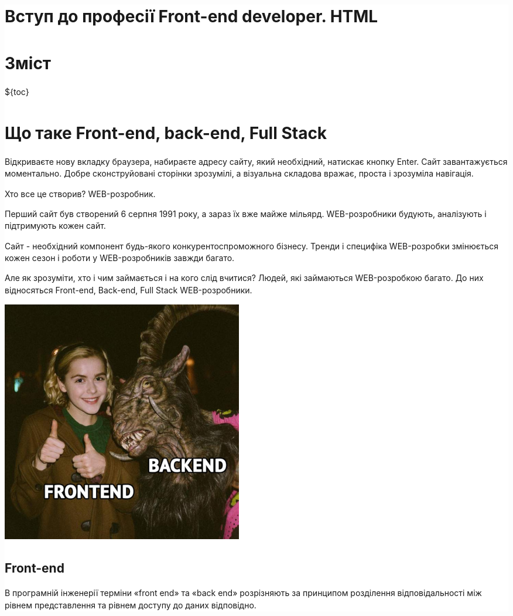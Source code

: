 # Вступ до професії Front-end developer. HTML

# Зміст

${toc}

# Що таке Front-end, back-end, Full Stack

Відкриваєте нову вкладку браузера, набираєте адресу сайту, який необхідний, натискає кнопку Enter. Сайт завантажується моментально. Добре сконструйовані сторінки зрозумілі, а візуальна складова вражає, проста і зрозуміла навігація.

Хто все це створив? WEB-розробник.

Перший сайт був створений 6 серпня 1991 року, а зараз їх вже майже мільярд. WEB-розробники будують, аналізують і підтримують кожен сайт.

Сайт - необхідний компонент будь-якого конкурентоспроможного бізнесу. Тренди і специфіка WEB-розробки змінюється кожен сезон і роботи у WEB-розробників завжди багато.

Але як зрозуміти, хто і чим займається і на кого слід вчитися? Людей, які займаються WEB-розробкою багато. До них відносяться Front-end, Back-end, Full Stack WEB-розробники.

![](../resources/img/intro/img-1.jpg)

## Front-end

В програмній інженерії терміни «front end» та «back end» розрізняють за принципом розділення відповідальності між рівнем представлення та рівнем доступу до даних відповідно.
